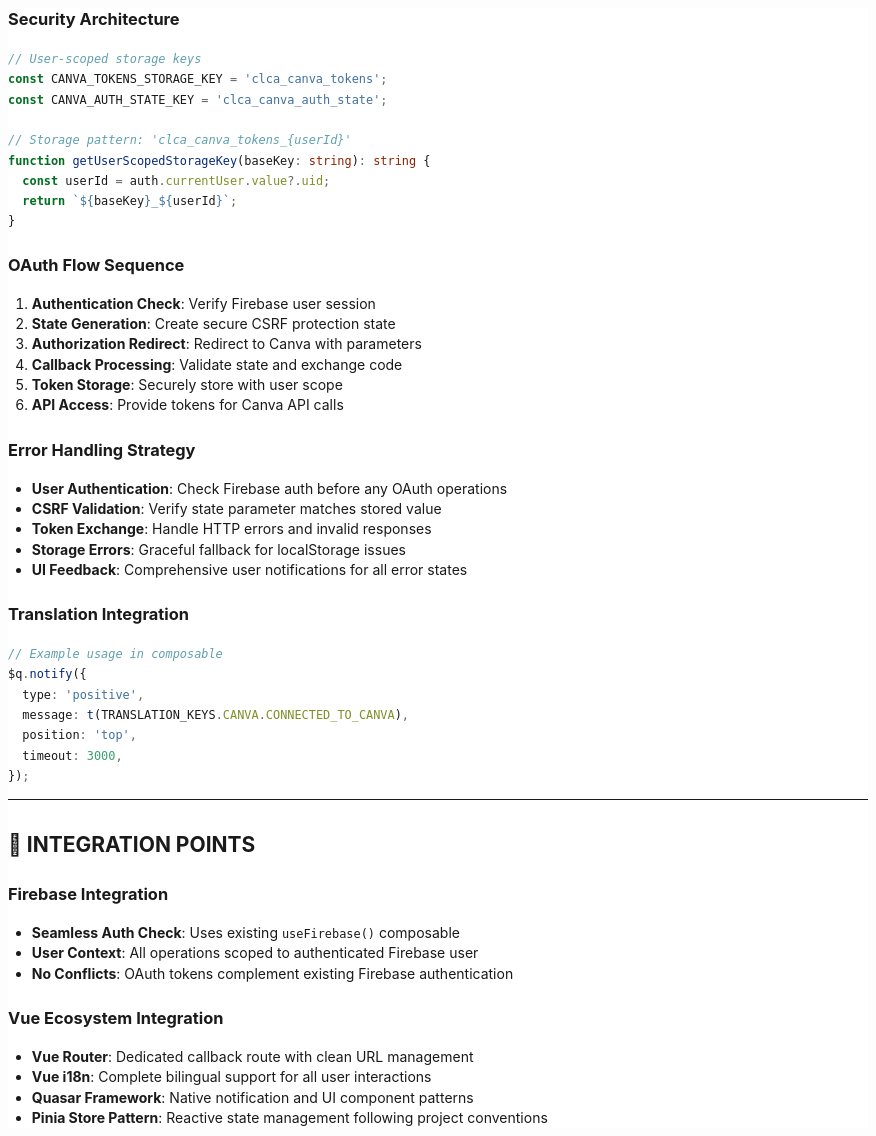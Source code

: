 ### **Security Architecture**
```typescript
// User-scoped storage keys
const CANVA_TOKENS_STORAGE_KEY = 'clca_canva_tokens';
const CANVA_AUTH_STATE_KEY = 'clca_canva_auth_state';

// Storage pattern: 'clca_canva_tokens_{userId}'
function getUserScopedStorageKey(baseKey: string): string {
  const userId = auth.currentUser.value?.uid;
  return `${baseKey}_${userId}`;
}
```

### **OAuth Flow Sequence**
1. **Authentication Check**: Verify Firebase user session
2. **State Generation**: Create secure CSRF protection state
3. **Authorization Redirect**: Redirect to Canva with parameters
4. **Callback Processing**: Validate state and exchange code
5. **Token Storage**: Securely store with user scope
6. **API Access**: Provide tokens for Canva API calls

### **Error Handling Strategy**
- **User Authentication**: Check Firebase auth before any OAuth operations
- **CSRF Validation**: Verify state parameter matches stored value
- **Token Exchange**: Handle HTTP errors and invalid responses
- **Storage Errors**: Graceful fallback for localStorage issues
- **UI Feedback**: Comprehensive user notifications for all error states

### **Translation Integration**
```typescript
// Example usage in composable
$q.notify({
  type: 'positive',
  message: t(TRANSLATION_KEYS.CANVA.CONNECTED_TO_CANVA),
  position: 'top',
  timeout: 3000,
});
```

---

## 🎯 INTEGRATION POINTS

### **Firebase Integration**
- **Seamless Auth Check**: Uses existing `useFirebase()` composable
- **User Context**: All operations scoped to authenticated Firebase user
- **No Conflicts**: OAuth tokens complement existing Firebase authentication

### **Vue Ecosystem Integration**
- **Vue Router**: Dedicated callback route with clean URL management
- **Vue i18n**: Complete bilingual support for all user interactions
- **Quasar Framework**: Native notification and UI component patterns
- **Pinia Store Pattern**: Reactive state management following project conventions
